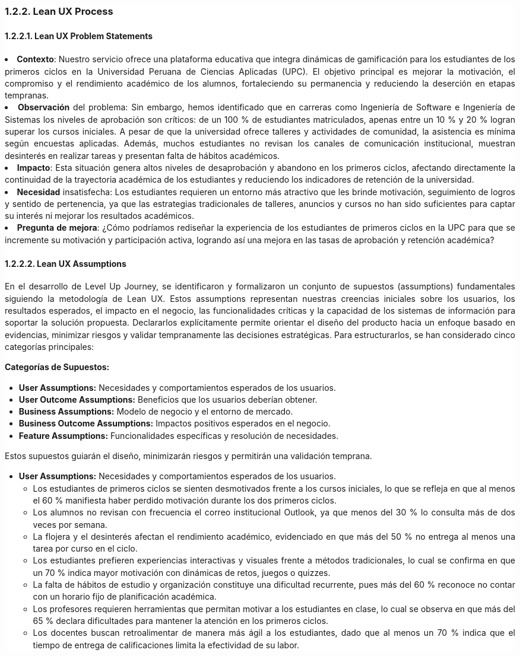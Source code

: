 </div>

### 1.2.2. Lean UX Process
#### 1.2.2.1. Lean UX Problem Statements
<div align="justify"

- **Contexto**: Nuestro servicio ofrece una plataforma educativa que integra dinámicas de gamificación para los estudiantes de los primeros ciclos en la Universidad Peruana de Ciencias Aplicadas (UPC). El objetivo principal es mejorar la motivación, el compromiso y el rendimiento académico de los alumnos, fortaleciendo su permanencia y reduciendo la deserción en etapas tempranas.
- **Observación** del problema: Sin embargo, hemos identificado que en carreras como Ingeniería de Software e Ingeniería de Sistemas los niveles de aprobación son críticos: de un 100 % de estudiantes matriculados, apenas entre un 10 % y 20 % logran superar los cursos iniciales. A pesar de que la universidad ofrece talleres y actividades de comunidad, la asistencia es mínima según encuestas aplicadas. Además, muchos estudiantes no revisan los canales de comunicación institucional, muestran desinterés en realizar tareas y presentan falta de hábitos académicos.
- **Impacto**: Esta situación genera altos niveles de desaprobación y abandono en los primeros ciclos, afectando directamente la continuidad de la trayectoria académica de los estudiantes y reduciendo los indicadores de retención de la universidad.
- **Necesidad** insatisfecha: Los estudiantes requieren un entorno más atractivo que les brinde motivación, seguimiento de logros y sentido de pertenencia, ya que las estrategias tradicionales de talleres, anuncios y cursos no han sido suficientes para captar su interés ni mejorar los resultados académicos.
- **Pregunta de mejora**: ¿Cómo podríamos rediseñar la experiencia de los estudiantes de primeros ciclos en la UPC para que se incremente su motivación y participación activa, logrando así una mejora en las tasas de aprobación y retención académica?
</div>

#### 1.2.2.2. Lean UX Assumptions
<div align="justify"

En el desarrollo de Level Up Journey, se identificaron y formalizaron un conjunto de supuestos (assumptions) fundamentales siguiendo la metodología de Lean UX. Estos assumptions representan nuestras creencias iniciales sobre los usuarios, los resultados esperados, el impacto en el negocio, las funcionalidades críticas y la capacidad de los sistemas de información para soportar la solución propuesta. Declararlos explícitamente permite orientar el diseño del producto hacia un enfoque basado en evidencias, minimizar riesgos y validar tempranamente las decisiones estratégicas. Para estructurarlos, se han considerado cinco categorías principales:

**Categorías de Supuestos:**

- **User Assumptions:** Necesidades y comportamientos esperados de los usuarios.
- **User Outcome Assumptions:** Beneficios que los usuarios deberían obtener.
- **Business Assumptions:** Modelo de negocio y el entorno de mercado.
- **Business Outcome Assumptions:** Impactos positivos esperados en el negocio.
- **Feature Assumptions:** Funcionalidades específicas y resolución de necesidades.



Estos supuestos guiarán el diseño, minimizarán riesgos y permitirán una validación temprana.

- **User Assumptions:** Necesidades y comportamientos esperados de los usuarios.
  - Los estudiantes de primeros ciclos se sienten desmotivados frente a los cursos iniciales, lo que se refleja en que al menos el 60 % manifiesta haber perdido motivación durante los dos primeros ciclos.
  - Los alumnos no revisan con frecuencia el correo institucional Outlook, ya que menos del 30 % lo consulta más de dos veces por semana.
  - La flojera y el desinterés afectan el rendimiento académico, evidenciado en que más del 50 % no entrega al menos una tarea por curso en el ciclo.
  - Los estudiantes prefieren experiencias interactivas y visuales frente a métodos tradicionales, lo cual se confirma en que un 70 % indica mayor motivación con dinámicas de retos, juegos o quizzes.
  - La falta de hábitos de estudio y organización constituye una dificultad recurrente, pues más del 60 % reconoce no contar con un horario fijo de planificación académica.
  - Los profesores requieren herramientas que permitan motivar a los estudiantes en clase, lo cual se observa en que más del 65 % declara dificultades para mantener la atención en los primeros ciclos.
  - Los docentes buscan retroalimentar de manera más ágil a los estudiantes, dado que al menos un 70 % indica que el tiempo de entrega de calificaciones limita la efectividad de su labor.